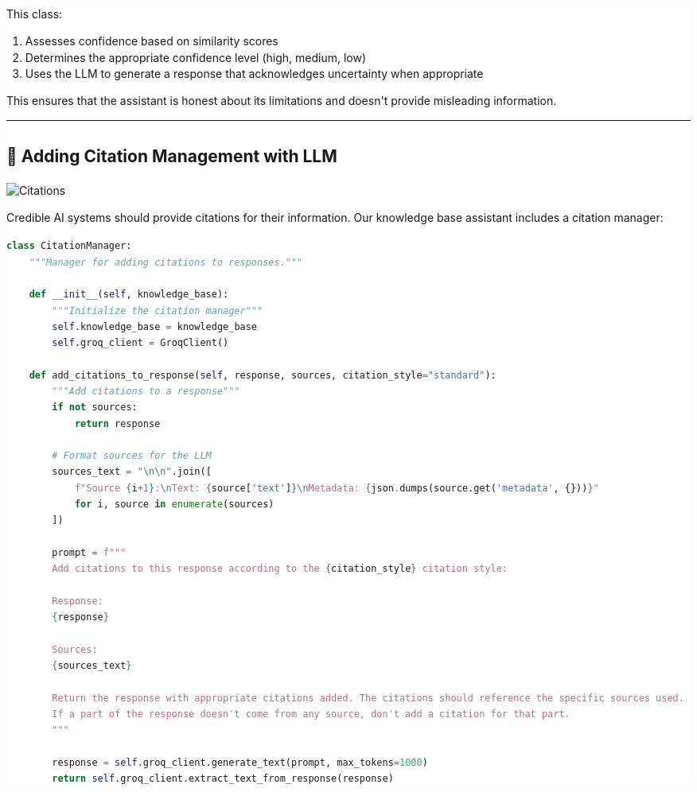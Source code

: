This class:
1. Assesses confidence based on similarity scores
2. Determines the appropriate confidence level (high, medium, low)
3. Uses the LLM to generate a response that acknowledges uncertainty when appropriate

This ensures that the assistant is honest about its limitations and doesn't provide misleading information.

---

## 📝 Adding Citation Management with LLM

![Citations](https://media.giphy.com/media/3o7TKsQ8Xb3gcGEgZW/giphy.gif)

Credible AI systems should provide citations for their information. Our knowledge base assistant includes a citation manager:

```python
class CitationManager:
    """Manager for adding citations to responses."""

    def __init__(self, knowledge_base):
        """Initialize the citation manager"""
        self.knowledge_base = knowledge_base
        self.groq_client = GroqClient()

    def add_citations_to_response(self, response, sources, citation_style="standard"):
        """Add citations to a response"""
        if not sources:
            return response

        # Format sources for the LLM
        sources_text = "\n\n".join([
            f"Source {i+1}:\nText: {source['text']}\nMetadata: {json.dumps(source.get('metadata', {}))}"
            for i, source in enumerate(sources)
        ])

        prompt = f"""
        Add citations to this response according to the {citation_style} citation style:

        Response:
        {response}

        Sources:
        {sources_text}

        Return the response with appropriate citations added. The citations should reference the specific sources used.
        If a part of the response doesn't come from any source, don't add a citation for that part.
        """

        response = self.groq_client.generate_text(prompt, max_tokens=1000)
        return self.groq_client.extract_text_from_response(response)
```
